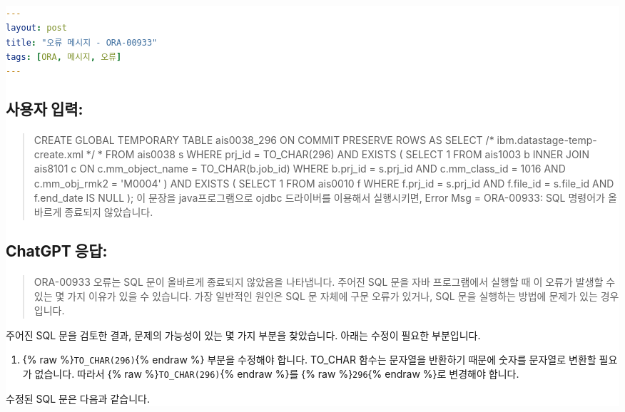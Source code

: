 ```yaml
---
layout: post
title: "오류 메시지 - ORA-00933"
tags: [ORA, 메시지, 오류]
---
```


## 사용자 입력:
> CREATE GLOBAL TEMPORARY TABLE ais0038_296 ON
 COMMIT PRESERVE ROWS AS 
SELECT
    /* ibm.datastage-temp-create.xml */
    *
FROM
    ais0038 s 
WHERE
    prj_id = TO_CHAR(296)
    AND EXISTS (
        SELECT
            1
        FROM
            ais1003 b
        INNER JOIN ais8101 c ON
            c.mm_object_name = TO_CHAR(b.job_id)
        WHERE
            b.prj_id = s.prj_id
            AND c.mm_class_id = 1016
            AND c.mm_obj_rmk2 = 'M0004'
    )
    AND EXISTS (
        SELECT
            1
        FROM
            ais0010 f
        WHERE
            f.prj_id = s.prj_id
            AND f.file_id = s.file_id
            AND f.end_date IS NULL
    ); 이 문장을 java프로그램으로  ojdbc 드라이버를 이용해서 실행시키면, Error Msg = ORA-00933: SQL 명령어가 올바르게 종료되지 않았습니다. 

## ChatGPT 응답:
> ORA-00933 오류는 SQL 문이 올바르게 종료되지 않았음을 나타냅니다. 주어진 SQL 문을 자바 프로그램에서 실행할 때 이 오류가 발생할 수 있는 몇 가지 이유가 있을 수 있습니다. 가장 일반적인 원인은 SQL 문 자체에 구문 오류가 있거나, SQL 문을 실행하는 방법에 문제가 있는 경우입니다.

주어진 SQL 문을 검토한 결과, 문제의 가능성이 있는 몇 가지 부분을 찾았습니다. 아래는 수정이 필요한 부분입니다.

1. {% raw %}`TO_CHAR(296)`{% endraw %} 부분을 수정해야 합니다. TO_CHAR 함수는 문자열을 반환하기 때문에 숫자를 문자열로 변환할 필요가 없습니다. 따라서 {% raw %}`TO_CHAR(296)`{% endraw %}를 {% raw %}`296`{% endraw %}로 변경해야 합니다.

수정된 SQL 문은 다음과 같습니다.
